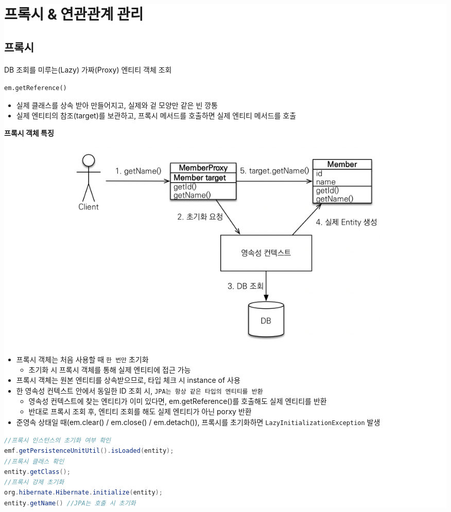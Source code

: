 # 프록시 & 연관관계 관리

## 프록시

DB 조회를 미루는(Lazy) 가짜(Proxy) 엔티티 객체 조회

`em.getReference()`

- 실제 클래스를 상속 받아 만들어지고, 실제와 겉 모양만 같은 빈 깡통
- 실제 엔티티의 참조(target)를 보관하고, 프록시 메서드를 호출하면 실제 엔티티 메서드를 호출

**프록시 객체 특징**

<center><img src="https://raw.githubusercontent.com/jihunparkme/jihunparkme.github.io/master/post_img/jpa/proxy.png" width="70%"></center>

- 프록시 객체는 처음 사용할 때 `한 번만` 초기화
  - 초기화 시 프록시 객체를 통해 실제 엔티티에 접근 가능
- 프록시 객체는 원본 엔티티를 상속받으므로, 타입 체크 시 instance of 사용
- 한 영속성 컨텍스트 안에서 동일한 ID 조회 시, `JPA는 항상 같은 타입의 엔티티를 반환`
  - 영속성 컨텍스트에 찾는 엔티티가 이미 있다면, em.getReference()를 호출해도 실제 엔티티를 반환
  - 반대로 프록시 조회 후, 엔티티 조회를 해도 실제 엔티티가 아닌 porxy 반환
- 준영속 상태일 때(em.clear() / em.close() / em.detach()), 프록시를 초기화하면 `LazyInitializationException` 발생

```java
//프록시 인스턴스의 초기화 여부 확인
emf.getPersistenceUnitUtil().isLoaded(entity);
//프록시 클래스 확인
entity.getClass();
//프록시 강제 초기화
org.hibernate.Hibernate.initialize(entity);
entity.getName() //JPA는 호출 시 초기화
```
